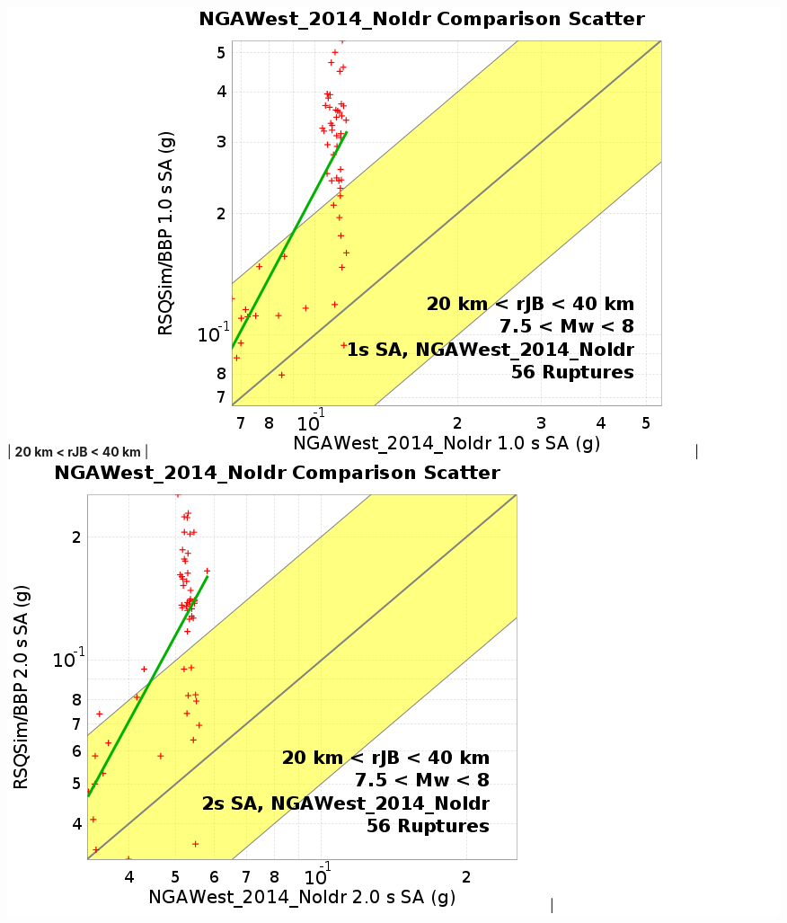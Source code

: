 | **20 km < rJB < 40 km** | ![Scatter Plot](resources/USC_mag_7.5_8_dist_20_40_1s_NGAWest_2014_NoIdr_scatter.png) | ![Scatter Plot](resources/USC_mag_7.5_8_dist_20_40_2s_NGAWest_2014_NoIdr_scatter.png) |